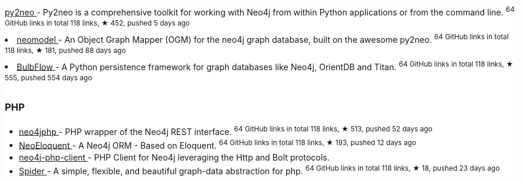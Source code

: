   <a href="https://github.com/nigelsmall/py2neo">
   py2neo
  </a>
  - Py2neo is a comprehensive toolkit for working with Neo4j from within Python applications or from the command line.
  <sup>
   64 GitHub links in total 118 links, &#9733 452, pushed 5 days ago
  </sup>
 </li>
 <li>
  <a href="https://github.com/robinedwards/neomodel">
   neomodel
  </a>
  - An Object Graph Mapper (OGM) for the neo4j graph database, built on the awesome py2neo.
  <sup>
   64 GitHub links in total 118 links, &#9733 181, pushed 88 days ago
  </sup>
 </li>
 <li>
  <a href="https://github.com/espeed/bulbs">
   BulbFlow
  </a>
  - A Python persistence framework for graph databases like Neo4j, OrientDB and Titan.
  <sup>
   64 GitHub links in total 118 links, &#9733 555, pushed 554 days ago
  </sup>
 </li>
</ul>
<h3>
 PHP
</h3>
<ul>
 <li>
  <a href="https://github.com/jadell/neo4jphp">
   neo4jphp
  </a>
  - PHP wrapper of the Neo4j REST interface.
  <sup>
   64 GitHub links in total 118 links, &#9733 513, pushed 52 days ago
  </sup>
 </li>
 <li>
  <a href="https://github.com/Vinelab/NeoEloquent">
   NeoEloquent
  </a>
  - A Neo4j ORM - Based on Eloquent.
  <sup>
   64 GitHub links in total 118 links, &#9733 193, pushed 12 days ago
  </sup>
 </li>
 <li>
  <a href="https://github.com/graphaware/neo4j-php-client/tree/4.0">
   neo4j-php-client
  </a>
  - PHP Client for Neo4j leveraging the Http and Bolt protocols.
 </li>
 <li>
  <a href="https://github.com/spider/spider">
   Spider
  </a>
  - A simple, flexible, and beautiful graph-data abstraction for php.
  <sup>
   64 GitHub links in total 118 links, &#9733 18, pushed 23 days ago
  </sup>